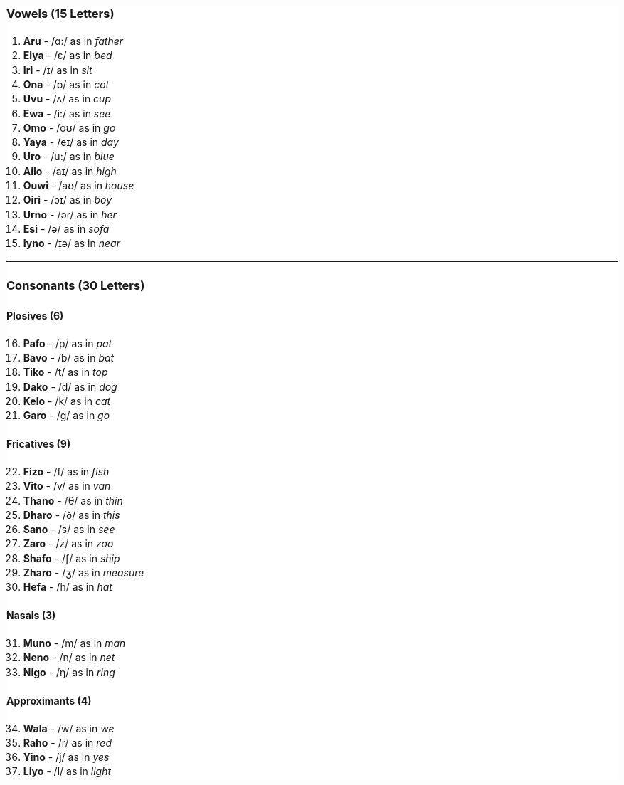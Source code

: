 ### **Vowels** (15 Letters)

1. **Aru** - /ɑ:/ as in _father_
2. **Elya** - /ɛ/ as in _bed_
3. **Iri** - /ɪ/ as in _sit_
4. **Ona** - /ɒ/ as in _cot_
5. **Uvu** - /ʌ/ as in _cup_
6. **Ewa** - /i:/ as in _see_
7. **Omo** - /oʊ/ as in _go_
8. **Yaya** - /eɪ/ as in _day_
9. **Uro** - /u:/ as in _blue_
10. **Ailo** - /aɪ/ as in _high_
11. **Ouwi** - /aʊ/ as in _house_
12. **Oiri** - /ɔɪ/ as in _boy_
13. **Urno** - /ər/ as in _her_
14. **Esi** - /ə/ as in _sofa_
15. **Iyno** - /ɪə/ as in _near_

---

### **Consonants** (30 Letters)

#### **Plosives (6)**

16. **Pafo** - /p/ as in _pat_
17. **Bavo** - /b/ as in _bat_
18. **Tiko** - /t/ as in _top_
19. **Dako** - /d/ as in _dog_
20. **Kelo** - /k/ as in _cat_
21. **Garo** - /g/ as in _go_

#### **Fricatives (9)**

22. **Fizo** - /f/ as in _fish_
23. **Vito** - /v/ as in _van_
24. **Thano** - /θ/ as in _thin_
25. **Dharo** - /ð/ as in _this_
26. **Sano** - /s/ as in _see_
27. **Zaro** - /z/ as in _zoo_
28. **Shafo** - /ʃ/ as in _ship_
29. **Zharo** - /ʒ/ as in _measure_
30. **Hefa** - /h/ as in _hat_

#### **Nasals (3)**

31. **Muno** - /m/ as in _man_
32. **Neno** - /n/ as in _net_
33. **Nigo** - /ŋ/ as in _ring_

#### **Approximants (4)**

34. **Wala** - /w/ as in _we_
35. **Raho** - /r/ as in _red_
36. **Yino** - /j/ as in _yes_
37. **Liyo** - /l/ as in _light_
